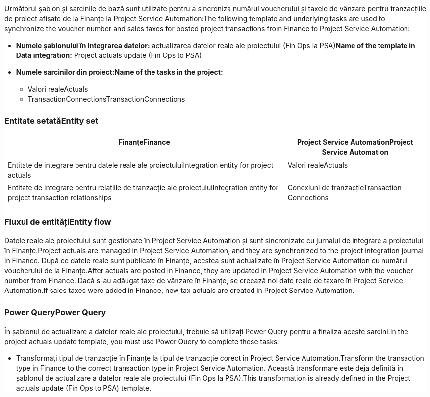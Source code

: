 <span data-ttu-id="b7ebf-173">Următorul șablon și sarcinile de bază sunt utilizate pentru a sincroniza numărul voucherului și taxele de vânzare pentru tranzacțiile de proiect afișate de la Finanțe la Project Service Automation:</span><span class="sxs-lookup"><span data-stu-id="b7ebf-173">The following template and underlying tasks are used to synchronize the voucher number and sales taxes for posted project transactions from Finance to Project Service Automation:</span></span>

- <span data-ttu-id="b7ebf-174">**Numele șablonului în Integrarea datelor:** actualizarea datelor reale ale proiectului (Fin Ops la PSA)</span><span class="sxs-lookup"><span data-stu-id="b7ebf-174">**Name of the template in Data integration:** Project actuals update (Fin Ops to PSA)</span></span>
- <span data-ttu-id="b7ebf-175">**Numele sarcinilor din proiect:**</span><span class="sxs-lookup"><span data-stu-id="b7ebf-175">**Name of the tasks in the project:**</span></span>

    - <span data-ttu-id="b7ebf-176">Valori reale</span><span class="sxs-lookup"><span data-stu-id="b7ebf-176">Actuals</span></span> 
    - <span data-ttu-id="b7ebf-177">TransactionConnections</span><span class="sxs-lookup"><span data-stu-id="b7ebf-177">TransactionConnections</span></span>

### <a name="entity-set"></a><span data-ttu-id="b7ebf-178">Entitate setată</span><span class="sxs-lookup"><span data-stu-id="b7ebf-178">Entity set</span></span>

| <span data-ttu-id="b7ebf-179">Finanțe</span><span class="sxs-lookup"><span data-stu-id="b7ebf-179">Finance</span></span>                                                  | <span data-ttu-id="b7ebf-180">Project Service Automation</span><span class="sxs-lookup"><span data-stu-id="b7ebf-180">Project Service Automation</span></span> |
|----------------------------------------------------------|----------------------------|
| <span data-ttu-id="b7ebf-181">Entitate de integrare pentru datele reale ale proiectului</span><span class="sxs-lookup"><span data-stu-id="b7ebf-181">Integration entity for project actuals</span></span>                   | <span data-ttu-id="b7ebf-182">Valori reale</span><span class="sxs-lookup"><span data-stu-id="b7ebf-182">Actuals</span></span>                    |
| <span data-ttu-id="b7ebf-183">Entitate de integrare pentru relațiile de tranzacție ale proiectului</span><span class="sxs-lookup"><span data-stu-id="b7ebf-183">Integration entity for project transaction relationships</span></span> | <span data-ttu-id="b7ebf-184">Conexiuni de tranzacție</span><span class="sxs-lookup"><span data-stu-id="b7ebf-184">Transaction Connections</span></span>    |

### <a name="entity-flow"></a><span data-ttu-id="b7ebf-185">Fluxul de entități</span><span class="sxs-lookup"><span data-stu-id="b7ebf-185">Entity flow</span></span>

<span data-ttu-id="b7ebf-186">Datele reale ale proiectului sunt gestionate în Project Service Automation și sunt sincronizate cu jurnalul de integrare a proiectului în Finanțe.</span><span class="sxs-lookup"><span data-stu-id="b7ebf-186">Project actuals are managed in Project Service Automation, and they are synchronized to the project integration journal in Finance.</span></span> <span data-ttu-id="b7ebf-187">După ce datele reale sunt publicate în Finanțe, acestea sunt actualizate în Project Service Automation cu numărul voucherului de la Finanțe.</span><span class="sxs-lookup"><span data-stu-id="b7ebf-187">After actuals are posted in Finance, they are updated in Project Service Automation with the voucher number from Finance.</span></span> <span data-ttu-id="b7ebf-188">Dacă s-au adăugat taxe de vânzare în Finanțe, se creează noi date reale de taxare în Project Service Automation.</span><span class="sxs-lookup"><span data-stu-id="b7ebf-188">If sales taxes were added in Finance, new tax actuals are created in Project Service Automation.</span></span>

### <a name="power-query"></a><span data-ttu-id="b7ebf-189">Power Query</span><span class="sxs-lookup"><span data-stu-id="b7ebf-189">Power Query</span></span>

<span data-ttu-id="b7ebf-190">În șablonul de actualizare a datelor reale ale proiectului, trebuie să utilizați Power Query pentru a finaliza aceste sarcini:</span><span class="sxs-lookup"><span data-stu-id="b7ebf-190">In the project actuals update template, you must use Power Query to complete these tasks:</span></span>

- <span data-ttu-id="b7ebf-191">Transformați tipul de tranzacție în Finanțe la tipul de tranzacție corect în Project Service Automation.</span><span class="sxs-lookup"><span data-stu-id="b7ebf-191">Transform the transaction type in Finance to the correct transaction type in Project Service Automation.</span></span> <span data-ttu-id="b7ebf-192">Această transformare este deja definită în șablonul de actualizare a datelor reale ale proiectului (Fin Ops la PSA).</span><span class="sxs-lookup"><span data-stu-id="b7ebf-192">This transformation is already defined in the Project actuals update (Fin Ops to PSA) template.</span></span>